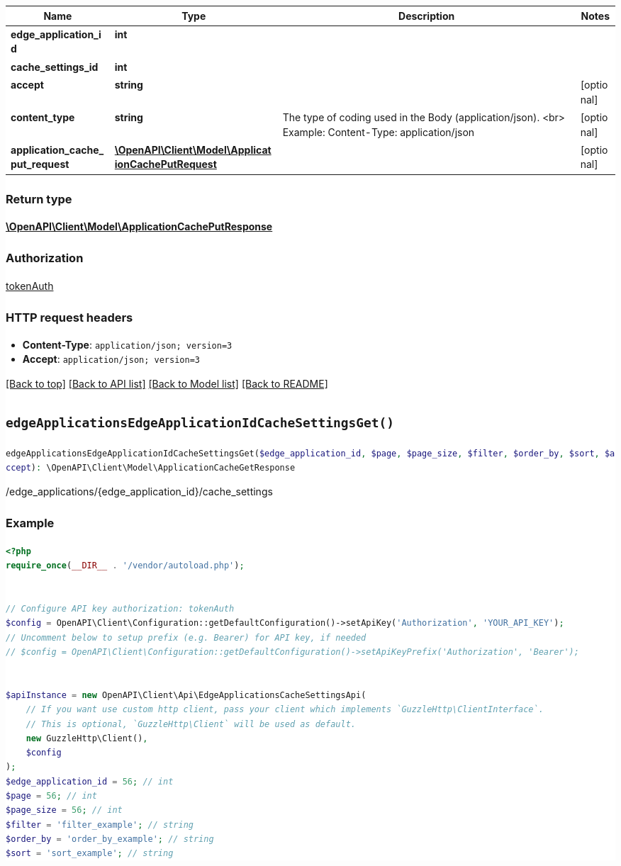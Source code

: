 | Name | Type | Description  | Notes |
| ------------- | ------------- | ------------- | ------------- |
| **edge_application_id** | **int**|  | |
| **cache_settings_id** | **int**|  | |
| **accept** | **string**|  | [optional] |
| **content_type** | **string**| The type of coding used in the Body (application/json). &lt;br&gt;  Example: Content-Type: application/json | [optional] |
| **application_cache_put_request** | [**\OpenAPI\Client\Model\ApplicationCachePutRequest**](../Model/ApplicationCachePutRequest.md)|  | [optional] |

### Return type

[**\OpenAPI\Client\Model\ApplicationCachePutResponse**](../Model/ApplicationCachePutResponse.md)

### Authorization

[tokenAuth](../../README.md#tokenAuth)

### HTTP request headers

- **Content-Type**: `application/json; version=3`
- **Accept**: `application/json; version=3`

[[Back to top]](#) [[Back to API list]](../../README.md#endpoints)
[[Back to Model list]](../../README.md#models)
[[Back to README]](../../README.md)

## `edgeApplicationsEdgeApplicationIdCacheSettingsGet()`

```php
edgeApplicationsEdgeApplicationIdCacheSettingsGet($edge_application_id, $page, $page_size, $filter, $order_by, $sort, $accept): \OpenAPI\Client\Model\ApplicationCacheGetResponse
```

/edge_applications/{edge_application_id}/cache_settings

### Example

```php
<?php
require_once(__DIR__ . '/vendor/autoload.php');


// Configure API key authorization: tokenAuth
$config = OpenAPI\Client\Configuration::getDefaultConfiguration()->setApiKey('Authorization', 'YOUR_API_KEY');
// Uncomment below to setup prefix (e.g. Bearer) for API key, if needed
// $config = OpenAPI\Client\Configuration::getDefaultConfiguration()->setApiKeyPrefix('Authorization', 'Bearer');


$apiInstance = new OpenAPI\Client\Api\EdgeApplicationsCacheSettingsApi(
    // If you want use custom http client, pass your client which implements `GuzzleHttp\ClientInterface`.
    // This is optional, `GuzzleHttp\Client` will be used as default.
    new GuzzleHttp\Client(),
    $config
);
$edge_application_id = 56; // int
$page = 56; // int
$page_size = 56; // int
$filter = 'filter_example'; // string
$order_by = 'order_by_example'; // string
$sort = 'sort_example'; // string
```